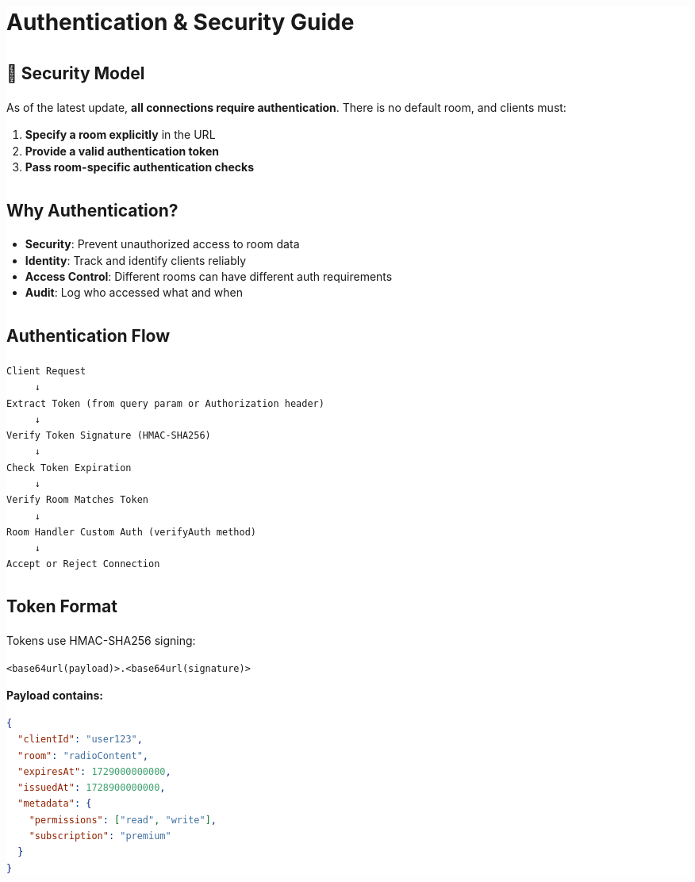 # Authentication & Security Guide

## 🔐 Security Model

As of the latest update, **all connections require authentication**. There is no default room, and clients must:

1. **Specify a room explicitly** in the URL
2. **Provide a valid authentication token**
3. **Pass room-specific authentication checks**

## Why Authentication?

- **Security**: Prevent unauthorized access to room data
- **Identity**: Track and identify clients reliably
- **Access Control**: Different rooms can have different auth requirements
- **Audit**: Log who accessed what and when

## Authentication Flow

```
Client Request
     ↓
Extract Token (from query param or Authorization header)
     ↓
Verify Token Signature (HMAC-SHA256)
     ↓
Check Token Expiration
     ↓
Verify Room Matches Token
     ↓
Room Handler Custom Auth (verifyAuth method)
     ↓
Accept or Reject Connection
```

## Token Format

Tokens use HMAC-SHA256 signing:

```
<base64url(payload)>.<base64url(signature)>
```

**Payload contains:**

```json
{
  "clientId": "user123",
  "room": "radioContent",
  "expiresAt": 1729000000000,
  "issuedAt": 1728900000000,
  "metadata": {
    "permissions": ["read", "write"],
    "subscription": "premium"
  }
}
```
